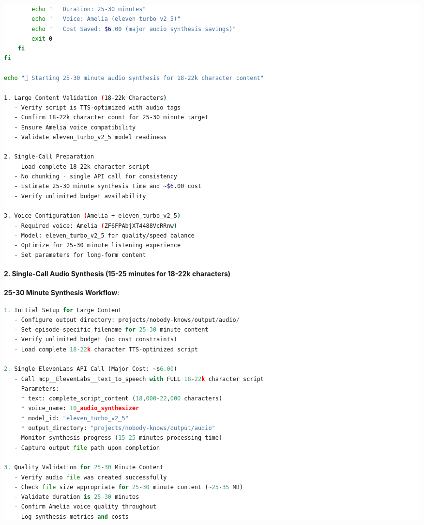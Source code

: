 ```bash
        echo "   Duration: 25-30 minutes"
        echo "   Voice: Amelia (eleven_turbo_v2_5)"
        echo "   Cost Saved: $6.00 (major audio synthesis savings)"
        exit 0
    fi
fi

echo "🔄 Starting 25-30 minute audio synthesis for 18-22k character content"

1. Large Content Validation (18-22k Characters)
   - Verify script is TTS-optimized with audio tags
   - Confirm 18-22k character count for 25-30 minute target
   - Ensure Amelia voice compatibility
   - Validate eleven_turbo_v2_5 model readiness

2. Single-Call Preparation
   - Load complete 18-22k character script
   - No chunking - single API call for consistency
   - Estimate 25-30 minute synthesis time and ~$6.00 cost
   - Verify unlimited budget availability

3. Voice Configuration (Amelia + eleven_turbo_v2_5)
   - Required voice: Amelia (ZF6FPAbjXT4488VcRRnw)
   - Model: eleven_turbo_v2_5 for quality/speed balance
   - Optimize for 25-30 minute listening experience
   - Set parameters for long-form content
```

#### 2. **Single-Call Audio Synthesis** (15-25 minutes for 18-22k characters)

**25-30 Minute Synthesis Workflow**:
```python
1. Initial Setup for Large Content
   - Configure output directory: projects/nobody-knows/output/audio/
   - Set episode-specific filename for 25-30 minute content
   - Verify unlimited budget (no cost constraints)
   - Load complete 18-22k character TTS-optimized script

2. Single ElevenLabs API Call (Major Cost: ~$6.00)
   - Call mcp__ElevenLabs__text_to_speech with FULL 18-22k character script
   - Parameters:
     * text: complete_script_content (18,000-22,000 characters)
     * voice_name: 10_audio_synthesizer
     * model_id: "eleven_turbo_v2_5"
     * output_directory: "projects/nobody-knows/output/audio"
   - Monitor synthesis progress (15-25 minutes processing time)
   - Capture output file path upon completion

3. Quality Validation for 25-30 Minute Content
   - Verify audio file was created successfully
   - Check file size appropriate for 25-30 minute content (~25-35 MB)
   - Validate duration is 25-30 minutes
   - Confirm Amelia voice quality throughout
   - Log synthesis metrics and costs
```
